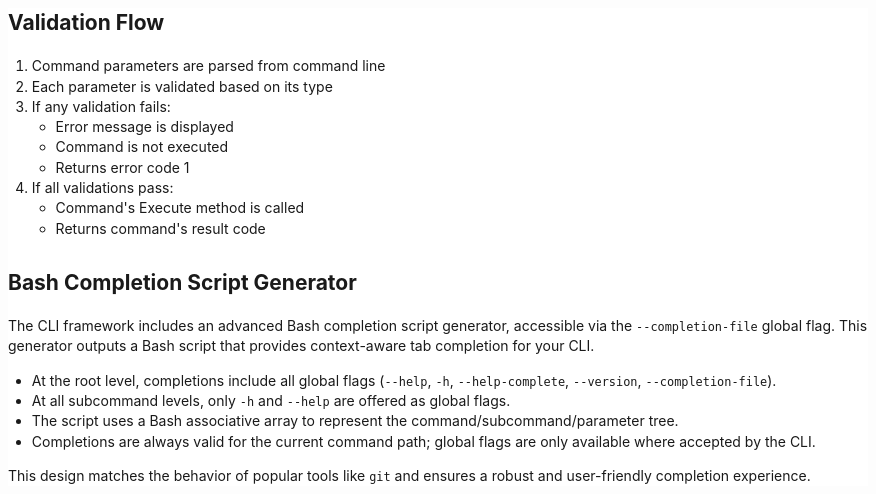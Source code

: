 ## Validation Flow

1. Command parameters are parsed from command line
2. Each parameter is validated based on its type
3. If any validation fails:
   - Error message is displayed
   - Command is not executed
   - Returns error code 1
4. If all validations pass:
   - Command's Execute method is called
   - Returns command's result code

## Bash Completion Script Generator

The CLI framework includes an advanced Bash completion script generator, accessible via the `--completion-file` global flag. This generator outputs a Bash script that provides context-aware tab completion for your CLI.

- At the root level, completions include all global flags (`--help`, `-h`, `--help-complete`, `--version`, `--completion-file`).
- At all subcommand levels, only `-h` and `--help` are offered as global flags.
- The script uses a Bash associative array to represent the command/subcommand/parameter tree.
- Completions are always valid for the current command path; global flags are only available where accepted by the CLI.

This design matches the behavior of popular tools like `git` and ensures a robust and user-friendly completion experience.